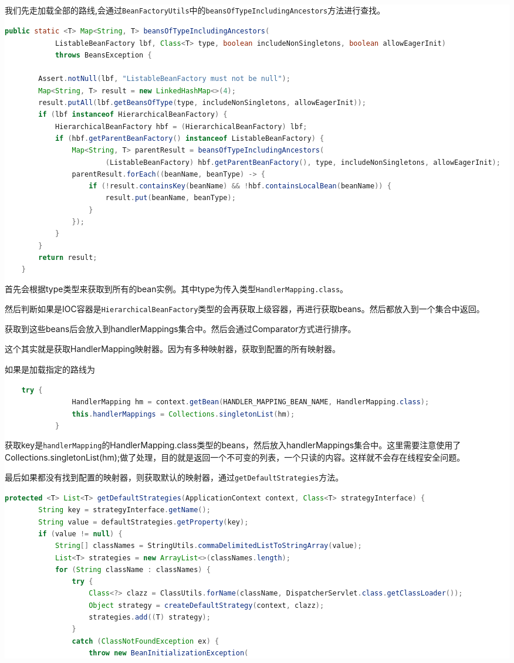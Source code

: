 我们先走加载全部的路线,会通过`BeanFactoryUtils`中的`beansOfTypeIncludingAncestors`方法进行查找。

```java
public static <T> Map<String, T> beansOfTypeIncludingAncestors(
			ListableBeanFactory lbf, Class<T> type, boolean includeNonSingletons, boolean allowEagerInit)
			throws BeansException {

		Assert.notNull(lbf, "ListableBeanFactory must not be null");
		Map<String, T> result = new LinkedHashMap<>(4);
		result.putAll(lbf.getBeansOfType(type, includeNonSingletons, allowEagerInit));
		if (lbf instanceof HierarchicalBeanFactory) {
			HierarchicalBeanFactory hbf = (HierarchicalBeanFactory) lbf;
			if (hbf.getParentBeanFactory() instanceof ListableBeanFactory) {
				Map<String, T> parentResult = beansOfTypeIncludingAncestors(
						(ListableBeanFactory) hbf.getParentBeanFactory(), type, includeNonSingletons, allowEagerInit);
				parentResult.forEach((beanName, beanType) -> {
					if (!result.containsKey(beanName) && !hbf.containsLocalBean(beanName)) {
						result.put(beanName, beanType);
					}
				});
			}
		}
		return result;
	}
```

首先会根据type类型来获取到所有的bean实例。其中type为传入类型`HandlerMapping.class`。

然后判断如果是IOC容器是`HierarchicalBeanFactory`类型的会再获取上级容器，再进行获取beans。然后都放入到一个集合中返回。

获取到这些beans后会放入到handlerMappings集合中。然后会通过Comparator方式进行排序。

这个其实就是获取HandlerMapping映射器。因为有多种映射器，获取到配置的所有映射器。

如果是加载指定的路线为

```java
	try {
				HandlerMapping hm = context.getBean(HANDLER_MAPPING_BEAN_NAME, HandlerMapping.class);
				this.handlerMappings = Collections.singletonList(hm);
			}
```

获取key是`handlerMapping`的HandlerMapping.class类型的beans，然后放入handlerMappings集合中。这里需要注意使用了Collections.singletonList(hm);做了处理，目的就是返回一个不可变的列表，一个只读的内容。这样就不会存在线程安全问题。

最后如果都没有找到配置的映射器，则获取默认的映射器，通过`getDefaultStrategies`方法。

```java
protected <T> List<T> getDefaultStrategies(ApplicationContext context, Class<T> strategyInterface) {
		String key = strategyInterface.getName();
		String value = defaultStrategies.getProperty(key);
		if (value != null) {
			String[] classNames = StringUtils.commaDelimitedListToStringArray(value);
			List<T> strategies = new ArrayList<>(classNames.length);
			for (String className : classNames) {
				try {
					Class<?> clazz = ClassUtils.forName(className, DispatcherServlet.class.getClassLoader());
					Object strategy = createDefaultStrategy(context, clazz);
					strategies.add((T) strategy);
				}
				catch (ClassNotFoundException ex) {
					throw new BeanInitializationException(
```